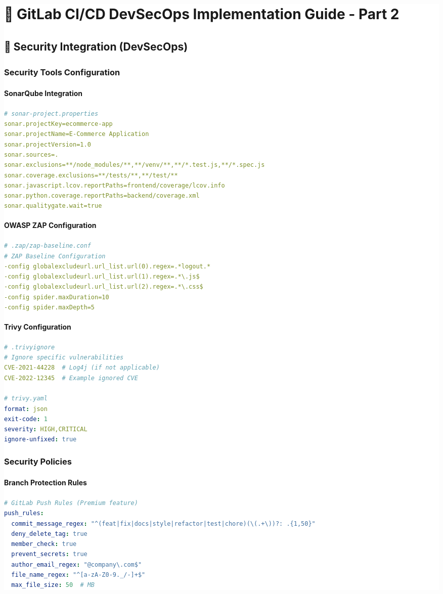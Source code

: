 # 🚀 GitLab CI/CD DevSecOps Implementation Guide - Part 2

## 🔐 Security Integration (DevSecOps)

### **Security Tools Configuration**

#### **SonarQube Integration**
```yaml
# sonar-project.properties
sonar.projectKey=ecommerce-app
sonar.projectName=E-Commerce Application
sonar.projectVersion=1.0
sonar.sources=.
sonar.exclusions=**/node_modules/**,**/venv/**,**/*.test.js,**/*.spec.js
sonar.coverage.exclusions=**/tests/**,**/test/**
sonar.javascript.lcov.reportPaths=frontend/coverage/lcov.info
sonar.python.coverage.reportPaths=backend/coverage.xml
sonar.qualitygate.wait=true
```

#### **OWASP ZAP Configuration**
```yaml
# .zap/zap-baseline.conf
# ZAP Baseline Configuration
-config globalexcludeurl.url_list.url(0).regex=.*logout.*
-config globalexcludeurl.url_list.url(1).regex=.*\.js$
-config globalexcludeurl.url_list.url(2).regex=.*\.css$
-config spider.maxDuration=10
-config spider.maxDepth=5
```

#### **Trivy Configuration**
```yaml
# .trivyignore
# Ignore specific vulnerabilities
CVE-2021-44228  # Log4j (if not applicable)
CVE-2022-12345  # Example ignored CVE

# trivy.yaml
format: json
exit-code: 1
severity: HIGH,CRITICAL
ignore-unfixed: true
```

### **Security Policies**

#### **Branch Protection Rules**
```yaml
# GitLab Push Rules (Premium feature)
push_rules:
  commit_message_regex: "^(feat|fix|docs|style|refactor|test|chore)(\(.+\))?: .{1,50}"
  deny_delete_tag: true
  member_check: true
  prevent_secrets: true
  author_email_regex: "@company\.com$"
  file_name_regex: "^[a-zA-Z0-9._/-]+$"
  max_file_size: 50  # MB
```
